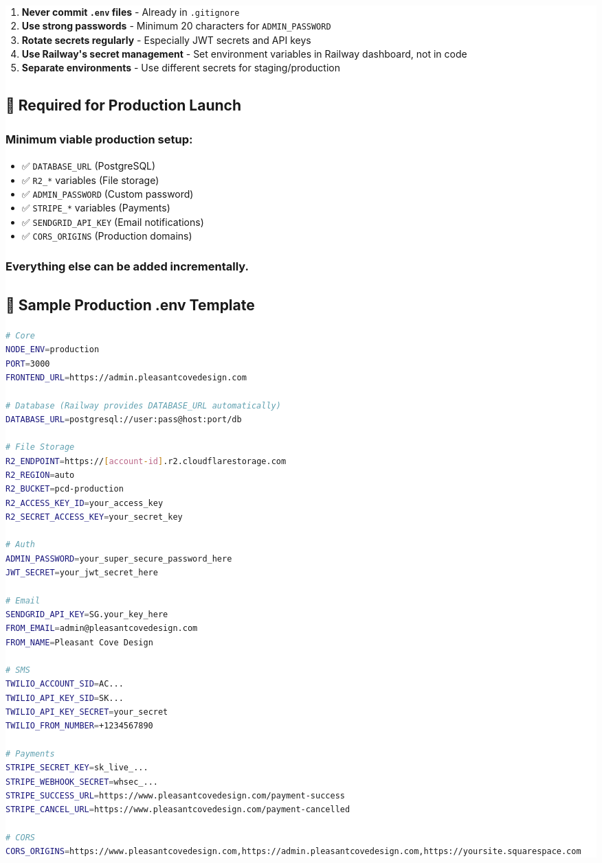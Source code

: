 1. **Never commit `.env` files** - Already in `.gitignore`
2. **Use strong passwords** - Minimum 20 characters for `ADMIN_PASSWORD`
3. **Rotate secrets regularly** - Especially JWT secrets and API keys
4. **Use Railway's secret management** - Set environment variables in Railway dashboard, not in code
5. **Separate environments** - Use different secrets for staging/production

## 🚨 Required for Production Launch

### Minimum viable production setup:
- ✅ `DATABASE_URL` (PostgreSQL)
- ✅ `R2_*` variables (File storage)
- ✅ `ADMIN_PASSWORD` (Custom password)
- ✅ `STRIPE_*` variables (Payments)
- ✅ `SENDGRID_API_KEY` (Email notifications)
- ✅ `CORS_ORIGINS` (Production domains)

### Everything else can be added incrementally.

## 📝 Sample Production .env Template

```bash
# Core
NODE_ENV=production
PORT=3000
FRONTEND_URL=https://admin.pleasantcovedesign.com

# Database (Railway provides DATABASE_URL automatically)
DATABASE_URL=postgresql://user:pass@host:port/db

# File Storage
R2_ENDPOINT=https://[account-id].r2.cloudflarestorage.com
R2_REGION=auto
R2_BUCKET=pcd-production
R2_ACCESS_KEY_ID=your_access_key
R2_SECRET_ACCESS_KEY=your_secret_key

# Auth
ADMIN_PASSWORD=your_super_secure_password_here
JWT_SECRET=your_jwt_secret_here

# Email
SENDGRID_API_KEY=SG.your_key_here
FROM_EMAIL=admin@pleasantcovedesign.com
FROM_NAME=Pleasant Cove Design

# SMS
TWILIO_ACCOUNT_SID=AC...
TWILIO_API_KEY_SID=SK...
TWILIO_API_KEY_SECRET=your_secret
TWILIO_FROM_NUMBER=+1234567890

# Payments
STRIPE_SECRET_KEY=sk_live_...
STRIPE_WEBHOOK_SECRET=whsec_...
STRIPE_SUCCESS_URL=https://www.pleasantcovedesign.com/payment-success
STRIPE_CANCEL_URL=https://www.pleasantcovedesign.com/payment-cancelled

# CORS
CORS_ORIGINS=https://www.pleasantcovedesign.com,https://admin.pleasantcovedesign.com,https://yoursite.squarespace.com

```